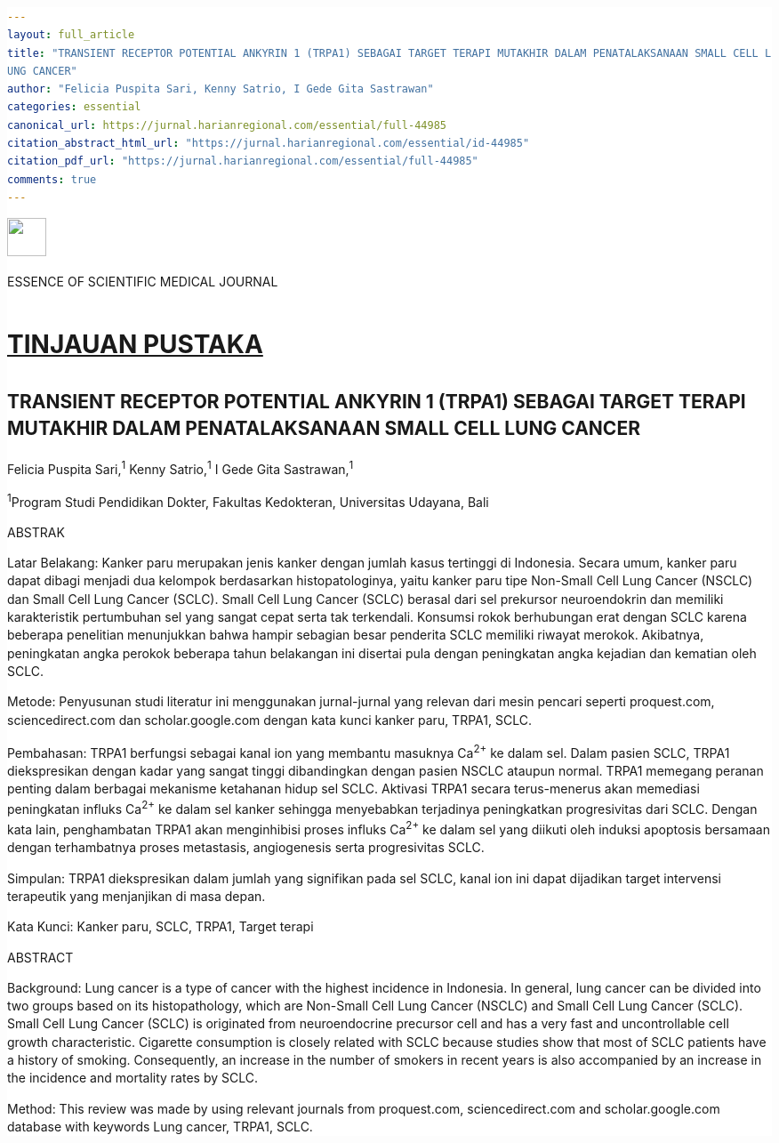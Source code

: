 ```yaml
---
layout: full_article
title: "TRANSIENT RECEPTOR POTENTIAL ANKYRIN 1 (TRPA1) SEBAGAI TARGET TERAPI MUTAKHIR DALAM PENATALAKSANAAN SMALL CELL LUNG CANCER"
author: "Felicia Puspita Sari, Kenny Satrio, I Gede Gita Sastrawan"
categories: essential
canonical_url: https://jurnal.harianregional.com/essential/full-44985 
citation_abstract_html_url: "https://jurnal.harianregional.com/essential/id-44985"
citation_pdf_url: "https://jurnal.harianregional.com/essential/full-44985"  
comments: true
---
```


<img src="https://jurnal.harianregional.com/media/44985-1.jpg" alt="" style="width:33pt;height:32pt;">
<p><span class="font4">ESSENCE OF SCIENTIFIC MEDICAL JOURNAL</span></p><a name="caption1"></a>
<h1><a name="bookmark0"></a><span class="font6" style="text-decoration:underline;"><a name="bookmark1"></a>TINJAUAN PUSTAKA</span></h1>
<h2><a name="bookmark2"></a><span class="font0"><a name="bookmark3"></a>TRANSIENT RECEPTOR POTENTIAL ANKYRIN 1 </span><span class="font4">(TRPA1) SEBAGAI TARGET TERAPI MUTAKHIR DALAM PENATALAKSANAAN </span><span class="font0">SMALL CELL LUNG CANCER</span></h2>
<p><span class="font3">Felicia Puspita Sari,<sup>1</sup> Kenny Satrio,<sup>1</sup> I Gede Gita Sastrawan,<sup>1</sup></span></p>
<p><span class="font3"><sup>1</sup>Program Studi Pendidikan Dokter, Fakultas Kedokteran, Universitas Udayana, Bali</span></p>
<p><span class="font3">ABSTRAK</span></p>
<p><span class="font4">Latar Belakang: </span><span class="font3">Kanker paru merupakan jenis kanker dengan jumlah kasus tertinggi di Indonesia. Secara umum, kanker paru dapat dibagi menjadi dua kelompok berdasarkan histopatologinya, yaitu kanker paru tipe Non-Small Cell Lung Cancer (NSCLC) dan Small Cell Lung Cancer (SCLC). Small Cell Lung Cancer (SCLC) berasal dari sel prekursor neuroendokrin dan memiliki karakteristik pertumbuhan sel yang sangat cepat serta tak terkendali. Konsumsi rokok berhubungan erat dengan SCLC karena beberapa penelitian menunjukkan bahwa hampir sebagian besar penderita SCLC memiliki riwayat merokok. Akibatnya, peningkatan angka perokok beberapa tahun belakangan ini disertai pula dengan peningkatan angka kejadian dan kematian oleh SCLC.</span></p>
<p><span class="font3">Metode: Penyusunan studi literatur ini menggunakan jurnal-jurnal yang relevan dari mesin pencari seperti proquest.com, sciencedirect.com dan scholar.google.com dengan kata kunci kanker paru, TRPA1, SCLC.</span></p>
<p><span class="font3">Pembahasan: TRPA1 berfungsi sebagai kanal ion yang membantu masuknya Ca<sup>2+</sup> ke dalam sel. Dalam pasien SCLC, TRPA1 diekspresikan dengan kadar yang sangat tinggi dibandingkan dengan pasien NSCLC ataupun normal. TRPA1 memegang peranan penting dalam berbagai mekanisme ketahanan hidup sel SCLC. Aktivasi TRPA1 secara terus-menerus akan memediasi peningkatan influks Ca<sup>2+</sup> ke dalam sel kanker sehingga menyebabkan terjadinya peningkatkan progresivitas dari SCLC. Dengan kata lain, penghambatan TRPA1 akan menginhibisi proses influks Ca<sup>2+</sup> ke dalam sel yang diikuti oleh induksi apoptosis bersamaan dengan terhambatnya proses metastasis, angiogenesis serta progresivitas SCLC.</span></p>
<p><span class="font3">Simpulan: TRPA1 diekspresikan dalam jumlah yang signifikan pada sel SCLC, kanal ion ini dapat dijadikan target intervensi terapeutik yang menjanjikan di masa depan.</span></p>
<p><span class="font3">Kata Kunci: Kanker paru, SCLC, TRPA1, Target terapi</span></p>
<p><span class="font3">ABSTRACT</span></p>
<p><span class="font3">Background: Lung cancer is a type of cancer with the highest incidence in Indonesia. In general, lung cancer can be divided into two groups based on its histopathology, which are Non-Small Cell Lung Cancer (NSCLC) and Small Cell Lung Cancer (SCLC). Small Cell Lung Cancer (SCLC) is originated from neuroendocrine precursor cell and has a very fast and uncontrollable cell growth characteristic. Cigarette consumption is closely related with SCLC because studies show that most of SCLC patients have a history of smoking. Consequently, an increase in the number of smokers in recent years is also accompanied by an increase in the incidence and mortality rates by SCLC.</span></p>
<p><span class="font3">Method: This review was made by using relevant journals from proquest.com, sciencedirect.com and scholar.google.com database with keywords Lung cancer, TRPA1, SCLC.</span></p>